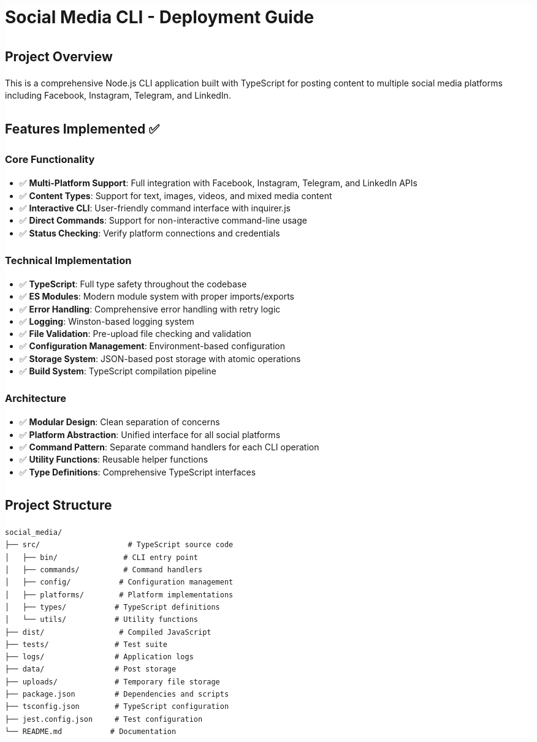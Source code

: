 # Social Media CLI - Deployment Guide

## Project Overview

This is a comprehensive Node.js CLI application built with TypeScript for posting content to multiple social media platforms including Facebook, Instagram, Telegram, and LinkedIn.

## Features Implemented ✅

### Core Functionality
- ✅ **Multi-Platform Support**: Full integration with Facebook, Instagram, Telegram, and LinkedIn APIs
- ✅ **Content Types**: Support for text, images, videos, and mixed media content
- ✅ **Interactive CLI**: User-friendly command interface with inquirer.js
- ✅ **Direct Commands**: Support for non-interactive command-line usage
- ✅ **Status Checking**: Verify platform connections and credentials

### Technical Implementation
- ✅ **TypeScript**: Full type safety throughout the codebase
- ✅ **ES Modules**: Modern module system with proper imports/exports
- ✅ **Error Handling**: Comprehensive error handling with retry logic
- ✅ **Logging**: Winston-based logging system
- ✅ **File Validation**: Pre-upload file checking and validation
- ✅ **Configuration Management**: Environment-based configuration
- ✅ **Storage System**: JSON-based post storage with atomic operations
- ✅ **Build System**: TypeScript compilation pipeline

### Architecture
- ✅ **Modular Design**: Clean separation of concerns
- ✅ **Platform Abstraction**: Unified interface for all social platforms
- ✅ **Command Pattern**: Separate command handlers for each CLI operation
- ✅ **Utility Functions**: Reusable helper functions
- ✅ **Type Definitions**: Comprehensive TypeScript interfaces

## Project Structure

```
social_media/
├── src/                    # TypeScript source code
│   ├── bin/               # CLI entry point
│   ├── commands/          # Command handlers
│   ├── config/           # Configuration management
│   ├── platforms/        # Platform implementations
│   ├── types/           # TypeScript definitions
│   └── utils/           # Utility functions
├── dist/                 # Compiled JavaScript
├── tests/               # Test suite
├── logs/                # Application logs
├── data/                # Post storage
├── uploads/             # Temporary file storage
├── package.json         # Dependencies and scripts
├── tsconfig.json        # TypeScript configuration
├── jest.config.json     # Test configuration
└── README.md           # Documentation
```
